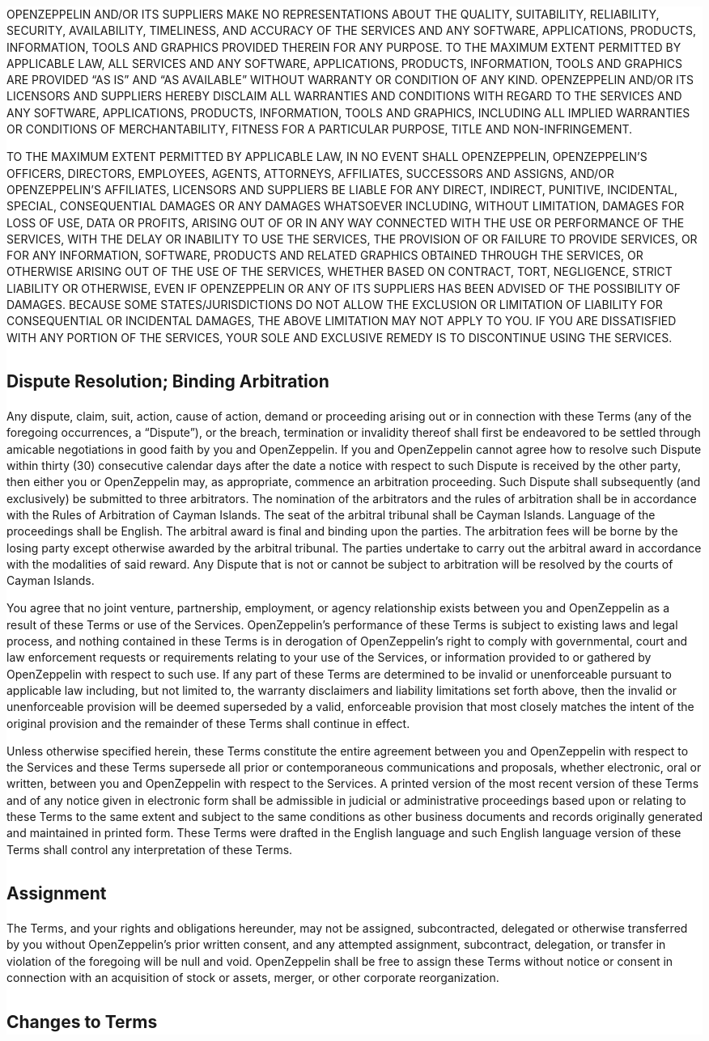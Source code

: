 <p>OPENZEPPELIN AND/OR ITS SUPPLIERS MAKE NO REPRESENTATIONS ABOUT THE QUALITY, SUITABILITY, RELIABILITY, SECURITY, AVAILABILITY, TIMELINESS, AND ACCURACY OF THE SERVICES AND ANY SOFTWARE, APPLICATIONS, PRODUCTS, INFORMATION, TOOLS AND GRAPHICS PROVIDED THEREIN FOR ANY PURPOSE. TO THE MAXIMUM EXTENT PERMITTED BY APPLICABLE LAW, ALL SERVICES AND ANY SOFTWARE, APPLICATIONS, PRODUCTS, INFORMATION, TOOLS AND GRAPHICS ARE PROVIDED “AS IS” AND “AS AVAILABLE” WITHOUT WARRANTY OR CONDITION OF ANY KIND. OPENZEPPELIN AND/OR ITS LICENSORS AND SUPPLIERS HEREBY DISCLAIM ALL WARRANTIES AND CONDITIONS WITH REGARD TO THE SERVICES AND ANY SOFTWARE, APPLICATIONS, PRODUCTS, INFORMATION, TOOLS AND GRAPHICS, INCLUDING ALL IMPLIED WARRANTIES OR CONDITIONS OF MERCHANTABILITY, FITNESS FOR A PARTICULAR PURPOSE, TITLE AND NON-INFRINGEMENT.</p>
<p>TO THE MAXIMUM EXTENT PERMITTED BY APPLICABLE LAW, IN NO EVENT SHALL OPENZEPPELIN, OPENZEPPELIN’S OFFICERS, DIRECTORS, EMPLOYEES, AGENTS, ATTORNEYS, AFFILIATES, SUCCESSORS AND ASSIGNS, AND/OR OPENZEPPELIN’S AFFILIATES, LICENSORS AND SUPPLIERS BE LIABLE FOR ANY DIRECT, INDIRECT, PUNITIVE, INCIDENTAL, SPECIAL, CONSEQUENTIAL DAMAGES OR ANY DAMAGES WHATSOEVER INCLUDING, WITHOUT LIMITATION, DAMAGES FOR LOSS OF USE, DATA OR PROFITS, ARISING OUT OF OR IN ANY WAY CONNECTED WITH THE USE OR PERFORMANCE OF THE SERVICES, WITH THE DELAY OR INABILITY TO USE THE SERVICES, THE PROVISION OF OR FAILURE TO PROVIDE SERVICES, OR FOR ANY INFORMATION, SOFTWARE, PRODUCTS AND RELATED GRAPHICS OBTAINED THROUGH THE SERVICES, OR OTHERWISE ARISING OUT OF THE USE OF THE SERVICES, WHETHER BASED ON CONTRACT, TORT, NEGLIGENCE, STRICT LIABILITY OR OTHERWISE, EVEN IF OPENZEPPELIN OR ANY OF ITS SUPPLIERS HAS BEEN ADVISED OF THE POSSIBILITY OF DAMAGES. BECAUSE SOME STATES/JURISDICTIONS DO NOT ALLOW THE EXCLUSION OR LIMITATION OF LIABILITY FOR CONSEQUENTIAL OR INCIDENTAL DAMAGES, THE ABOVE LIMITATION MAY NOT APPLY TO YOU. IF YOU ARE DISSATISFIED WITH ANY PORTION OF THE SERVICES, YOUR SOLE AND EXCLUSIVE REMEDY IS TO DISCONTINUE USING THE SERVICES.</p>
<h2>Dispute Resolution; Binding Arbitration</h2>
<p>Any dispute, claim, suit, action, cause of action, demand or proceeding arising out or in connection with these Terms (any of the foregoing occurrences, a “Dispute”), or the breach, termination or invalidity thereof shall first be endeavored to be settled through amicable negotiations in good faith by you and OpenZeppelin. If you and OpenZeppelin cannot agree how to resolve such Dispute within thirty (30) consecutive calendar days after the date a notice with respect to such Dispute is received by the other party, then either you or OpenZeppelin may, as appropriate, commence an arbitration proceeding. Such Dispute shall subsequently (and exclusively) be submitted to three arbitrators. The nomination of the arbitrators and the rules of arbitration shall be in accordance with the Rules of Arbitration of Cayman Islands. The seat of the arbitral tribunal shall be Cayman Islands. Language of the proceedings shall be English. The arbitral award is final and binding upon the parties. The arbitration fees will be borne by the losing party except otherwise awarded by the arbitral tribunal. The parties undertake to carry out the arbitral award in accordance with the modalities of said reward. Any Dispute that is not or cannot be subject to arbitration will be resolved by the courts of Cayman Islands.</p>
<p>You agree that no joint venture, partnership, employment, or agency relationship exists between you and OpenZeppelin as a result of these Terms or use of the Services. OpenZeppelin’s performance of these Terms is subject to existing laws and legal process, and nothing contained in these Terms is in derogation of OpenZeppelin’s right to comply with governmental, court and law enforcement requests or requirements relating to your use of the Services, or information provided to or gathered by OpenZeppelin with respect to such use. If any part of these Terms are determined to be invalid or unenforceable pursuant to applicable law including, but not limited to, the warranty disclaimers and liability limitations set forth above, then the invalid or unenforceable provision will be deemed superseded by a valid, enforceable provision that most closely matches the intent of the original provision and the remainder of these Terms shall continue in effect.</p>
<p>Unless otherwise specified herein, these Terms constitute the entire agreement between you and OpenZeppelin with respect to the Services and these Terms supersede all prior or contemporaneous communications and proposals, whether electronic, oral or written, between you and OpenZeppelin with respect to the Services. A printed version of the most recent version of these Terms and of any notice given in electronic form shall be admissible in judicial or administrative proceedings based upon or relating to these Terms to the same extent and subject to the same conditions as other business documents and records originally generated and maintained in printed form. These Terms were drafted in the English language and such English language version of these Terms shall control any interpretation of these Terms. </p>
<h2>Assignment</h2>
<p>The Terms, and your rights and obligations hereunder, may not be assigned, subcontracted, delegated or otherwise transferred by you without OpenZeppelin’s prior written consent, and any attempted assignment, subcontract, delegation, or transfer in violation of the foregoing will be null and void.  OpenZeppelin shall be free to assign these Terms without notice or consent in connection with an acquisition of stock or assets, merger, or other corporate reorganization.</p>
<h2>Changes to Terms</h2>